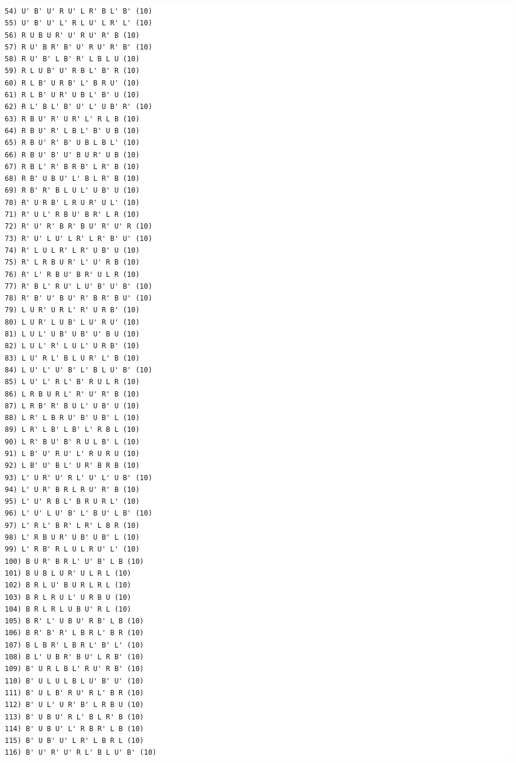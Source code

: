```
54) U' B' U' R U' L R' B L' B' (10)
55) U' B' U' L' R L U' L R' L' (10)
56) R U B U R' U' R U' R' B (10)
57) R U' B R' B' U' R U' R' B' (10)
58) R U' B' L B' R' L B L U (10)
59) R L U B' U' R B L' B' R (10)
60) R L B' U R B' L' B R U' (10)
61) R L B' U R' U B L' B' U (10)
62) R L' B L' B' U' L' U B' R' (10)
63) R B U' R' U R' L' R L B (10)
64) R B U' R' L B L' B' U B (10)
65) R B U' R' B' U B L B L' (10)
66) R B U' B' U' B U R' U B (10)
67) R B L' R' B R B' L R' B (10)
68) R B' U B U' L' B L R' B (10)
69) R B' R' B L U L' U B' U (10)
70) R' U R B' L R U R' U L' (10)
71) R' U L' R B U' B R' L R (10)
72) R' U' R' B R' B U' R' U' R (10)
73) R' U' L U' L R' L R' B' U' (10)
74) R' L U L R' L R' U B' U (10)
75) R' L R B U R' L' U' R B (10)
76) R' L' R B U' B R' U L R (10)
77) R' B L' R U' L U' B' U' B' (10)
78) R' B' U' B U' R' B R' B U' (10)
79) L U R' U R L' R' U R B' (10)
80) L U R' L U B' L U' R U' (10)
81) L U L' U B' U B' U' B U (10)
82) L U L' R' L U L' U R B' (10)
83) L U' R L' B L U R' L' B (10)
84) L U' L' U' B' L' B L U' B' (10)
85) L U' L' R L' B' R U L R (10)
86) L R B U R L' R' U' R' B (10)
87) L R B' R' B U L' U B' U (10)
88) L R' L B R U' B' U B' L (10)
89) L R' L B' L B' L' R B L (10)
90) L R' B U' B' R U L B' L (10)
91) L B' U' R U' L' R U R U (10)
92) L B' U' B L' U R' B R B (10)
93) L' U R' U' R L' U' L' U B' (10)
94) L' U R' B R L R U' R' B (10)
95) L' U' R B L' B R U R L' (10)
96) L' U' L U' B' L' B U' L B' (10)
97) L' R L' B R' L R' L B R (10)
98) L' R B U R' U B' U B' L (10)
99) L' R B' R L U L R U' L' (10)
100) B U R' B R L' U' B' L B (10)
101) B U B L U R' U L R L (10)
102) B R L U' B U R L R L (10)
103) B R L R U L' U R B U (10)
104) B R L R L U B U' R L (10)
105) B R' L' U B U' R B' L B (10)
106) B R' B' R' L B R L' B R (10)
107) B L B R' L B R L' B' L' (10)
108) B L' U B R' B U' L R B' (10)
109) B' U R L B L' R U' R B' (10)
110) B' U L U L B L U' B' U' (10)
111) B' U L B' R U' R L' B R (10)
112) B' U L' U R' B' L R B U (10)
113) B' U B U' R L' B L R' B (10)
114) B' U B U' L' R B R' L B (10)
115) B' U B' U' L R' L B R L (10)
116) B' U' R' U' R L' B L U' B' (10)
```